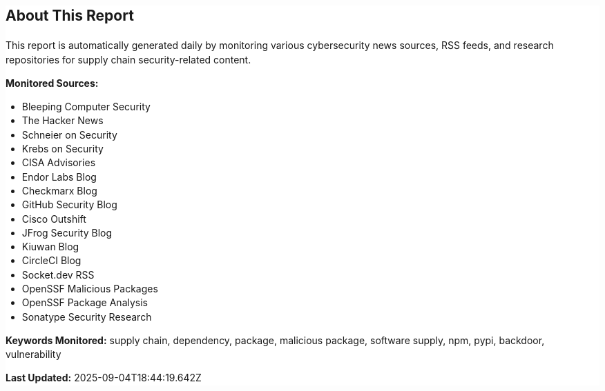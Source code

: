 
## About This Report

This report is automatically generated daily by monitoring various cybersecurity news sources, RSS feeds, and research repositories for supply chain security-related content.

**Monitored Sources:**
- Bleeping Computer Security
- The Hacker News
- Schneier on Security
- Krebs on Security
- CISA Advisories
- Endor Labs Blog
- Checkmarx Blog
- GitHub Security Blog
- Cisco Outshift
- JFrog Security Blog
- Kiuwan Blog
- CircleCI Blog
- Socket.dev RSS
- OpenSSF Malicious Packages
- OpenSSF Package Analysis
- Sonatype Security Research

**Keywords Monitored:** supply chain, dependency, package, malicious package, software supply, npm, pypi, backdoor, vulnerability

**Last Updated:** 2025-09-04T18:44:19.642Z
